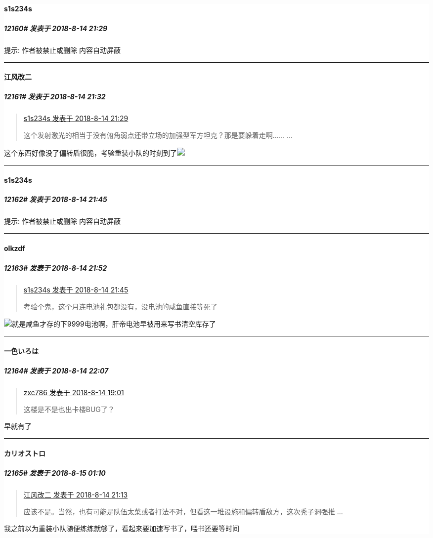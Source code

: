 ####  s1s234s  
##### 12160#       发表于 2018-8-14 21:29

提示: 作者被禁止或删除 内容自动屏蔽

*****

####  江风改二  
##### 12161#       发表于 2018-8-14 21:32

<blockquote><a href="httphttps://bbs.saraba1st.com/2b/forum.php?mod=redirect&amp;goto=findpost&amp;pid=40648635&amp;ptid=1471785" target="_blank">s1s234s 发表于 2018-8-14 21:29</a>

这个发射激光的相当于没有俯角弱点还带立场的加强型军方坦克？那是要躲着走啊…… ...</blockquote>
这个东西好像没了偏转盾很脆，考验重装小队的时刻到了<img src="https://static.saraba1st.com/image/smiley/face2017/062.gif" referrerpolicy="no-referrer">

*****

####  s1s234s  
##### 12162#       发表于 2018-8-14 21:45

提示: 作者被禁止或删除 内容自动屏蔽

*****

####  olkzdf  
##### 12163#       发表于 2018-8-14 21:52

<blockquote><a href="httphttps://bbs.saraba1st.com/2b/forum.php?mod=redirect&amp;goto=findpost&amp;pid=40648763&amp;ptid=1471785" target="_blank">s1s234s 发表于 2018-8-14 21:45</a>

考验个鬼，这个月连电池礼包都没有，没电池的咸鱼直接等死了</blockquote>
<img src="https://static.saraba1st.com/image/smiley/face2017/067.png" referrerpolicy="no-referrer">就是咸鱼才存的下9999电池啊，肝帝电池早被用来写书清空库存了

*****

####  一色いろは  
##### 12164#       发表于 2018-8-14 22:07

<blockquote><a href="httphttps://bbs.saraba1st.com/2b/forum.php?mod=redirect&amp;goto=findpost&amp;pid=40647309&amp;ptid=1471785" target="_blank">zxc786 发表于 2018-8-14 19:01</a>

这楼是不是也出卡楼BUG了？</blockquote>
早就有了

*****

####  カリオストロ  
##### 12165#       发表于 2018-8-15 01:10

<blockquote><a href="httphttps://bbs.saraba1st.com/2b/forum.php?mod=redirect&amp;goto=findpost&amp;pid=40648525&amp;ptid=1471785" target="_blank">江风改二 发表于 2018-8-14 21:13</a>

应该不是。当然，也有可能是队伍太菜或者打法不对，但看这一堆设施和偏转盾敌方，这次秃子洞强推 ...</blockquote>
我之前以为重装小队随便练练就够了，看起来要加速写书了，喂书还要等时间
